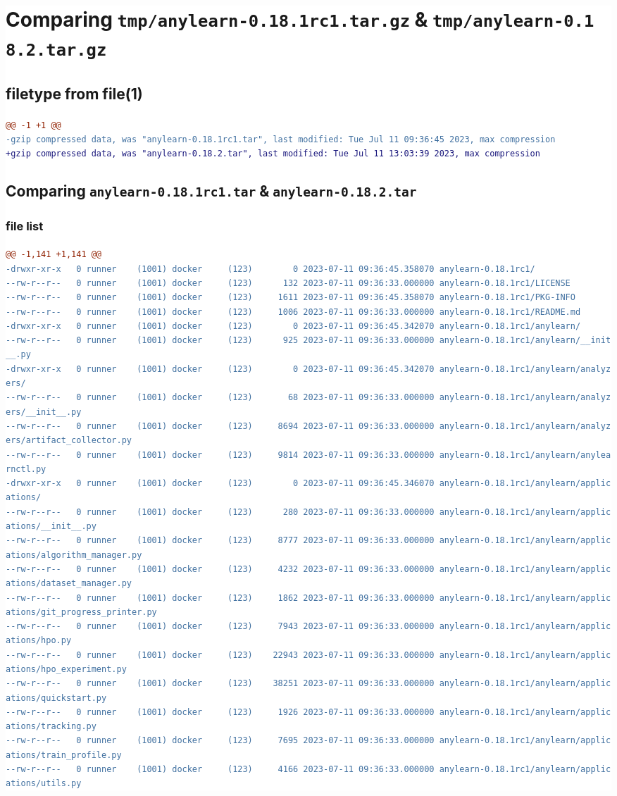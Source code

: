 # Comparing `tmp/anylearn-0.18.1rc1.tar.gz` & `tmp/anylearn-0.18.2.tar.gz`

## filetype from file(1)

```diff
@@ -1 +1 @@
-gzip compressed data, was "anylearn-0.18.1rc1.tar", last modified: Tue Jul 11 09:36:45 2023, max compression
+gzip compressed data, was "anylearn-0.18.2.tar", last modified: Tue Jul 11 13:03:39 2023, max compression
```

## Comparing `anylearn-0.18.1rc1.tar` & `anylearn-0.18.2.tar`

### file list

```diff
@@ -1,141 +1,141 @@
-drwxr-xr-x   0 runner    (1001) docker     (123)        0 2023-07-11 09:36:45.358070 anylearn-0.18.1rc1/
--rw-r--r--   0 runner    (1001) docker     (123)      132 2023-07-11 09:36:33.000000 anylearn-0.18.1rc1/LICENSE
--rw-r--r--   0 runner    (1001) docker     (123)     1611 2023-07-11 09:36:45.358070 anylearn-0.18.1rc1/PKG-INFO
--rw-r--r--   0 runner    (1001) docker     (123)     1006 2023-07-11 09:36:33.000000 anylearn-0.18.1rc1/README.md
-drwxr-xr-x   0 runner    (1001) docker     (123)        0 2023-07-11 09:36:45.342070 anylearn-0.18.1rc1/anylearn/
--rw-r--r--   0 runner    (1001) docker     (123)      925 2023-07-11 09:36:33.000000 anylearn-0.18.1rc1/anylearn/__init__.py
-drwxr-xr-x   0 runner    (1001) docker     (123)        0 2023-07-11 09:36:45.342070 anylearn-0.18.1rc1/anylearn/analyzers/
--rw-r--r--   0 runner    (1001) docker     (123)       68 2023-07-11 09:36:33.000000 anylearn-0.18.1rc1/anylearn/analyzers/__init__.py
--rw-r--r--   0 runner    (1001) docker     (123)     8694 2023-07-11 09:36:33.000000 anylearn-0.18.1rc1/anylearn/analyzers/artifact_collector.py
--rw-r--r--   0 runner    (1001) docker     (123)     9814 2023-07-11 09:36:33.000000 anylearn-0.18.1rc1/anylearn/anylearnctl.py
-drwxr-xr-x   0 runner    (1001) docker     (123)        0 2023-07-11 09:36:45.346070 anylearn-0.18.1rc1/anylearn/applications/
--rw-r--r--   0 runner    (1001) docker     (123)      280 2023-07-11 09:36:33.000000 anylearn-0.18.1rc1/anylearn/applications/__init__.py
--rw-r--r--   0 runner    (1001) docker     (123)     8777 2023-07-11 09:36:33.000000 anylearn-0.18.1rc1/anylearn/applications/algorithm_manager.py
--rw-r--r--   0 runner    (1001) docker     (123)     4232 2023-07-11 09:36:33.000000 anylearn-0.18.1rc1/anylearn/applications/dataset_manager.py
--rw-r--r--   0 runner    (1001) docker     (123)     1862 2023-07-11 09:36:33.000000 anylearn-0.18.1rc1/anylearn/applications/git_progress_printer.py
--rw-r--r--   0 runner    (1001) docker     (123)     7943 2023-07-11 09:36:33.000000 anylearn-0.18.1rc1/anylearn/applications/hpo.py
--rw-r--r--   0 runner    (1001) docker     (123)    22943 2023-07-11 09:36:33.000000 anylearn-0.18.1rc1/anylearn/applications/hpo_experiment.py
--rw-r--r--   0 runner    (1001) docker     (123)    38251 2023-07-11 09:36:33.000000 anylearn-0.18.1rc1/anylearn/applications/quickstart.py
--rw-r--r--   0 runner    (1001) docker     (123)     1926 2023-07-11 09:36:33.000000 anylearn-0.18.1rc1/anylearn/applications/tracking.py
--rw-r--r--   0 runner    (1001) docker     (123)     7695 2023-07-11 09:36:33.000000 anylearn-0.18.1rc1/anylearn/applications/train_profile.py
--rw-r--r--   0 runner    (1001) docker     (123)     4166 2023-07-11 09:36:33.000000 anylearn-0.18.1rc1/anylearn/applications/utils.py
```